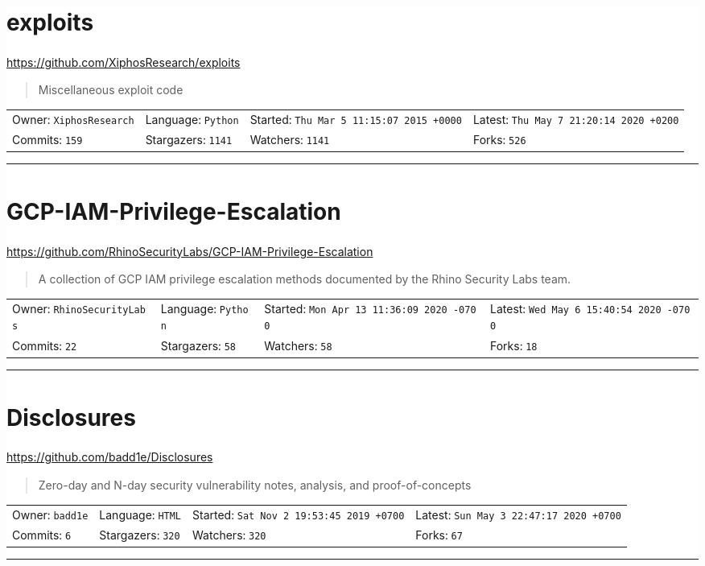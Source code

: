
# exploits

https://github.com/XiphosResearch/exploits
<blockquote>
Miscellaneous exploit code
</blockquote>

<table>
<tr><td>Owner: <code>XiphosResearch</code></td>
    <td>Language: <code>Python</code></td>
    <td>Started: <code>Thu Mar 5 11:15:07 2015 +0000</code></td>
    <td>Latest: <code>Thu May 7 21:20:14 2020 +0200</code></td></tr>
<tr><td>Commits: <code>159</code></td>
    <td>Stargazers: <code>1141</code></td>
    <td>Watchers: <code>1141</code></td>
    <td>Forks: <code>526</code></td></tr>
</table>

---

# GCP-IAM-Privilege-Escalation

https://github.com/RhinoSecurityLabs/GCP-IAM-Privilege-Escalation
<blockquote>
A collection of GCP IAM privilege escalation methods documented by the Rhino Security Labs team.
</blockquote>

<table>
<tr><td>Owner: <code>RhinoSecurityLabs</code></td>
    <td>Language: <code>Python</code></td>
    <td>Started: <code>Mon Apr 13 11:36:09 2020 -0700</code></td>
    <td>Latest: <code>Wed May 6 15:40:54 2020 -0700</code></td></tr>
<tr><td>Commits: <code>22</code></td>
    <td>Stargazers: <code>58</code></td>
    <td>Watchers: <code>58</code></td>
    <td>Forks: <code>18</code></td></tr>
</table>

---

# Disclosures

https://github.com/badd1e/Disclosures
<blockquote>
Zero-day and N-day security vulnerability notes, analysis, and proof-of-concepts
</blockquote>

<table>
<tr><td>Owner: <code>badd1e</code></td>
    <td>Language: <code>HTML</code></td>
    <td>Started: <code>Sat Nov 2 19:53:45 2019 +0700</code></td>
    <td>Latest: <code>Sun May 3 22:47:17 2020 +0700</code></td></tr>
<tr><td>Commits: <code>6</code></td>
    <td>Stargazers: <code>320</code></td>
    <td>Watchers: <code>320</code></td>
    <td>Forks: <code>67</code></td></tr>
</table>

---